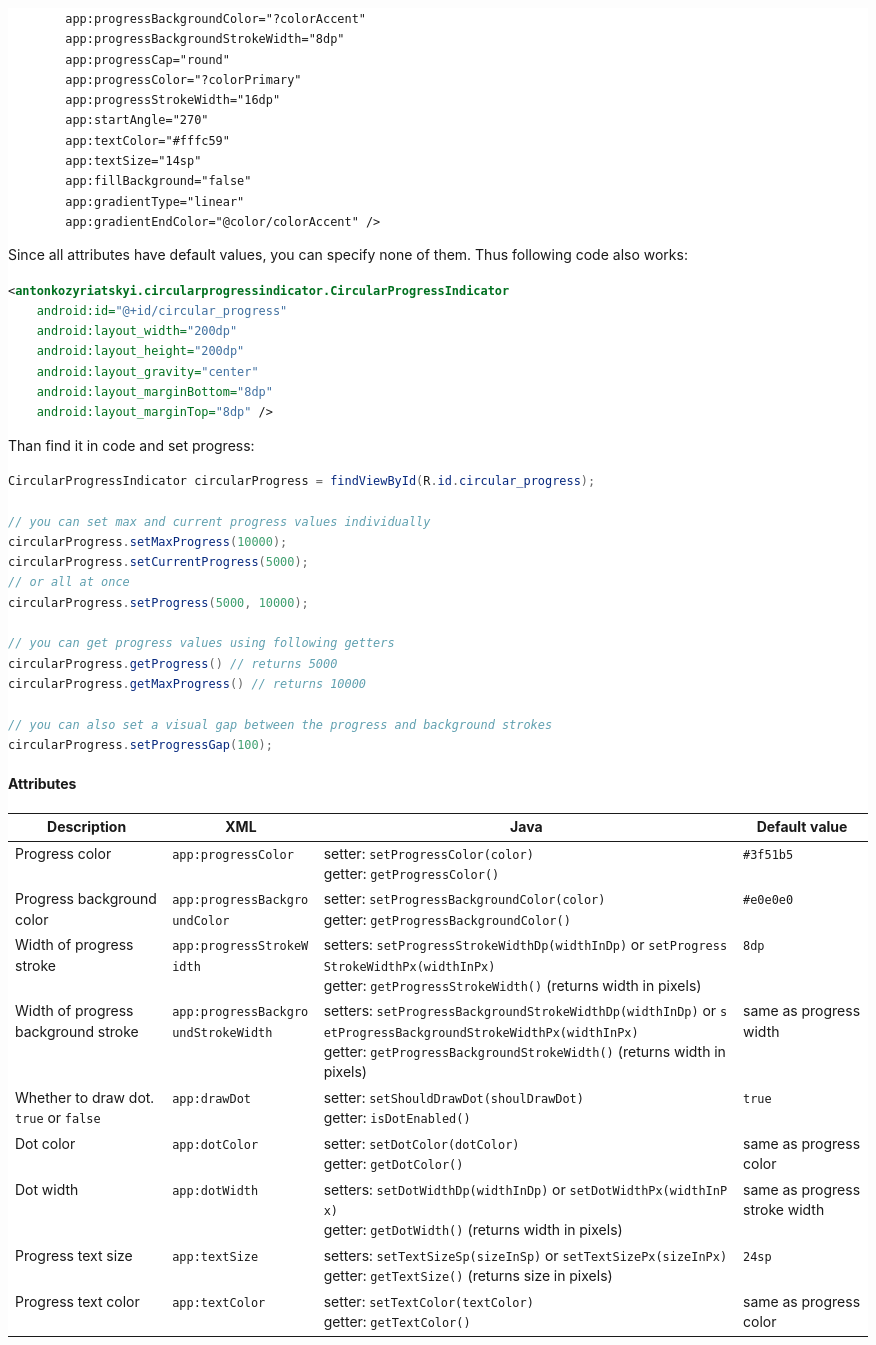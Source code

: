 ```xml
        app:progressBackgroundColor="?colorAccent"
        app:progressBackgroundStrokeWidth="8dp"
        app:progressCap="round"
        app:progressColor="?colorPrimary"
        app:progressStrokeWidth="16dp"
        app:startAngle="270"
        app:textColor="#fffc59"
        app:textSize="14sp"
        app:fillBackground="false"
        app:gradientType="linear"
        app:gradientEndColor="@color/colorAccent" />
```

Since all attributes have default values, you can specify none of them. Thus following code also works:
```xml
<antonkozyriatskyi.circularprogressindicator.CircularProgressIndicator
    android:id="@+id/circular_progress"
    android:layout_width="200dp"
    android:layout_height="200dp"
    android:layout_gravity="center"
    android:layout_marginBottom="8dp"
    android:layout_marginTop="8dp" />
```


Than find it in code and set progress:
```java
CircularProgressIndicator circularProgress = findViewById(R.id.circular_progress);

// you can set max and current progress values individually
circularProgress.setMaxProgress(10000);
circularProgress.setCurrentProgress(5000);
// or all at once
circularProgress.setProgress(5000, 10000);

// you can get progress values using following getters
circularProgress.getProgress() // returns 5000
circularProgress.getMaxProgress() // returns 10000

// you can also set a visual gap between the progress and background strokes
circularProgress.setProgressGap(100);
```

#### Attributes
|  Description                                                                                                                                        | XML                                  | Java                                                                                                                                                                                     | Default value                 |
|  -------------------------------------------------------------------------------------------------------------------------------------------------- | ------------------------------------ | ---------------------------------------------------------------------------------------------------------------------------------------------------------------------------------------- | ----------------------------- |
|  Progress color                                                                                                                                     | `app:progressColor`                  | setter: `setProgressColor(color)`<br/>getter: `getProgressColor()`                                                                                                                       | `#3f51b5`                     |
|  Progress background color                                                                                                                          | `app:progressBackgroundColor`        | setter: `setProgressBackgroundColor(color)`<br/>getter: `getProgressBackgroundColor()`                                                                                                   | `#e0e0e0`                     |
|  Width of progress stroke                                                                                                                           | `app:progressStrokeWidth`            | setters: `setProgressStrokeWidthDp(widthInDp)` or `setProgressStrokeWidthPx(widthInPx)`<br/>getter: `getProgressStrokeWidth()` (returns width in pixels)                                 | `8dp`                         |
|  Width of progress background stroke                                                                                                                | `app:progressBackgroundStrokeWidth`  | setters: `setProgressBackgroundStrokeWidthDp(widthInDp)` or `setProgressBackgroundStrokeWidthPx(widthInPx)`<br/>getter: `getProgressBackgroundStrokeWidth()` (returns width in pixels)   | same as progress width        |
|  Whether to draw dot. `true` or `false`                                                                                                             | `app:drawDot`                        | setter: `setShouldDrawDot(shoulDrawDot)`<br/>getter: `isDotEnabled()`                                                                                                                    | `true`                        |
|  Dot color                                                                                                                                          | `app:dotColor`                       | setter: `setDotColor(dotColor)`<br/>getter: `getDotColor()`                                                                                                                              | same as progress color        |
|  Dot width                                                                                                                                          | `app:dotWidth`                       | setters: `setDotWidthDp(widthInDp)` or `setDotWidthPx(widthInPx)`<br/>getter: `getDotWidth()` (returns width in pixels)                                                                  | same as progress stroke width |
|  Progress text size                                                                                                                                 | `app:textSize`                       | setters: `setTextSizeSp(sizeInSp)` or `setTextSizePx(sizeInPx)`<br/>getter: `getTextSize()` (returns size in pixels)                                                                     | `24sp`                        |
|  Progress text color                                                                                                                                | `app:textColor`                      | setter: `setTextColor(textColor)`<br/>getter: `getTextColor()`                                                                                                                           | same as progress color        |